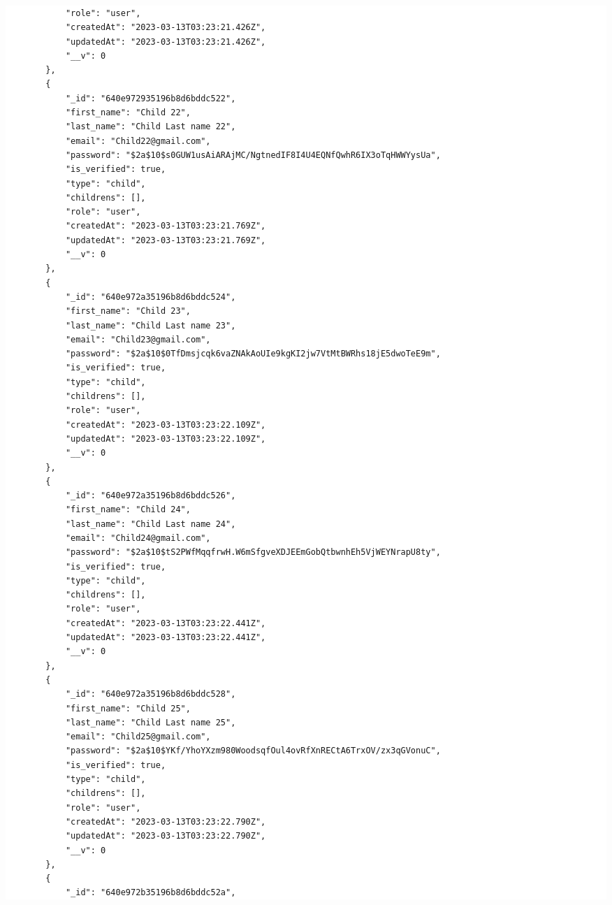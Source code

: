 ```
            "role": "user",
            "createdAt": "2023-03-13T03:23:21.426Z",
            "updatedAt": "2023-03-13T03:23:21.426Z",
            "__v": 0
        },
        {
            "_id": "640e972935196b8d6bddc522",
            "first_name": "Child 22",
            "last_name": "Child Last name 22",
            "email": "Child22@gmail.com",
            "password": "$2a$10$s0GUW1usAiARAjMC/NgtnedIF8I4U4EQNfQwhR6IX3oTqHWWYysUa",
            "is_verified": true,
            "type": "child",
            "childrens": [],
            "role": "user",
            "createdAt": "2023-03-13T03:23:21.769Z",
            "updatedAt": "2023-03-13T03:23:21.769Z",
            "__v": 0
        },
        {
            "_id": "640e972a35196b8d6bddc524",
            "first_name": "Child 23",
            "last_name": "Child Last name 23",
            "email": "Child23@gmail.com",
            "password": "$2a$10$0TfDmsjcqk6vaZNAkAoUIe9kgKI2jw7VtMtBWRhs18jE5dwoTeE9m",
            "is_verified": true,
            "type": "child",
            "childrens": [],
            "role": "user",
            "createdAt": "2023-03-13T03:23:22.109Z",
            "updatedAt": "2023-03-13T03:23:22.109Z",
            "__v": 0
        },
        {
            "_id": "640e972a35196b8d6bddc526",
            "first_name": "Child 24",
            "last_name": "Child Last name 24",
            "email": "Child24@gmail.com",
            "password": "$2a$10$tS2PWfMqqfrwH.W6mSfgveXDJEEmGobQtbwnhEh5VjWEYNrapU8ty",
            "is_verified": true,
            "type": "child",
            "childrens": [],
            "role": "user",
            "createdAt": "2023-03-13T03:23:22.441Z",
            "updatedAt": "2023-03-13T03:23:22.441Z",
            "__v": 0
        },
        {
            "_id": "640e972a35196b8d6bddc528",
            "first_name": "Child 25",
            "last_name": "Child Last name 25",
            "email": "Child25@gmail.com",
            "password": "$2a$10$YKf/YhoYXzm980WoodsqfOul4ovRfXnRECtA6TrxOV/zx3qGVonuC",
            "is_verified": true,
            "type": "child",
            "childrens": [],
            "role": "user",
            "createdAt": "2023-03-13T03:23:22.790Z",
            "updatedAt": "2023-03-13T03:23:22.790Z",
            "__v": 0
        },
        {
            "_id": "640e972b35196b8d6bddc52a",
```